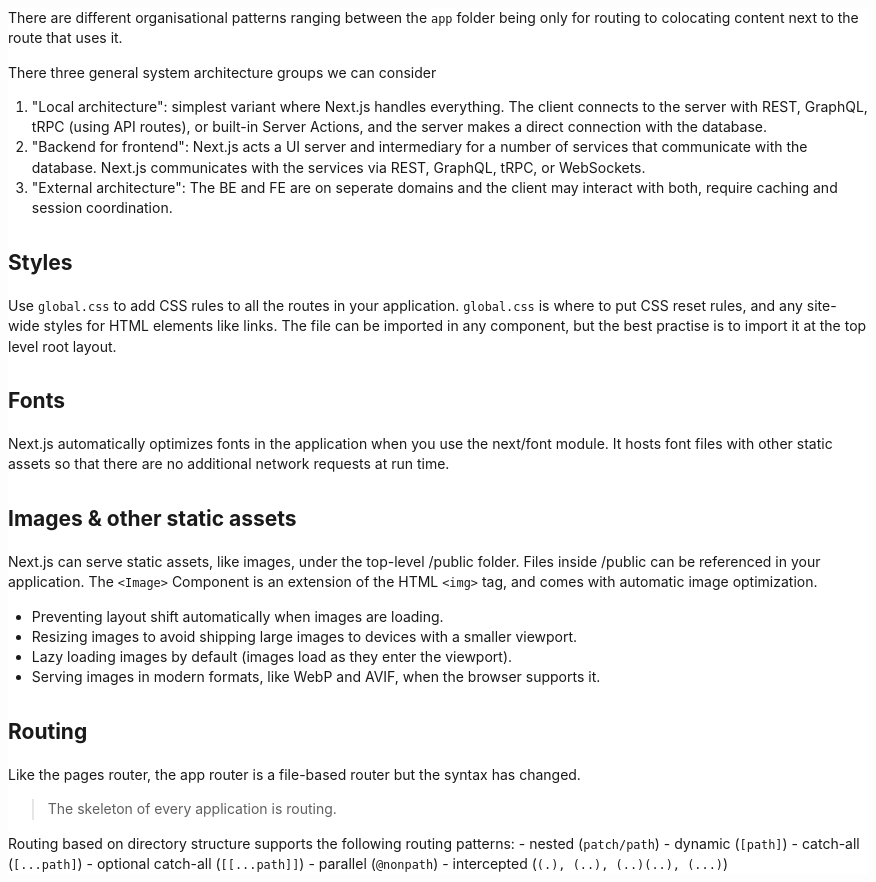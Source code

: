There are different organisational patterns ranging between the `app` folder being only for routing to colocating content next to the route that uses it.

There three general system architecture groups we can consider

1. "Local architecture": simplest variant where Next.js handles everything. The client connects to the server with REST, GraphQL, tRPC (using API routes), or built-in Server Actions, and the server makes a direct connection with the database.
2. "Backend for frontend": Next.js acts a UI server and intermediary for a number of services that communicate with the database. Next.js communicates with the services via REST, GraphQL, tRPC, or WebSockets.
3. "External architecture": The BE and FE are on seperate domains and the client may interact with both, require caching and session coordination.

## Styles

Use `global.css` to add CSS rules to all the routes in your application.
`global.css` is where to put CSS reset rules, and any site-wide styles for HTML elements like links.
The file can be imported in any component, but the best practise is to import it at the top level root layout.

## Fonts

Next.js automatically optimizes fonts in the application when you use the next/font module.
It hosts font files with other static assets so that there are no additional network requests at run time.

## Images & other static assets

Next.js can serve static assets, like images, under the top-level /public folder.
Files inside /public can be referenced in your application.
The `<Image>` Component is an extension of the HTML `<img>` tag, and comes with automatic image optimization.

- Preventing layout shift automatically when images are loading.
- Resizing images to avoid shipping large images to devices with a smaller viewport.
- Lazy loading images by default (images load as they enter the viewport).
- Serving images in modern formats, like WebP and AVIF, when the browser supports it.

## Routing

Like the pages router, the app router is a file-based router but the syntax has changed.

> The skeleton of every application is routing.

Routing based on directory structure supports the following routing patterns:
    - nested (`patch/path`)
    - dynamic (`[path]`)
    - catch-all (`[...path]`)
    - optional catch-all (`[[...path]]`)
    - parallel (`@nonpath`)
    - intercepted (`(.), (..), (..)(..), (...)`)
